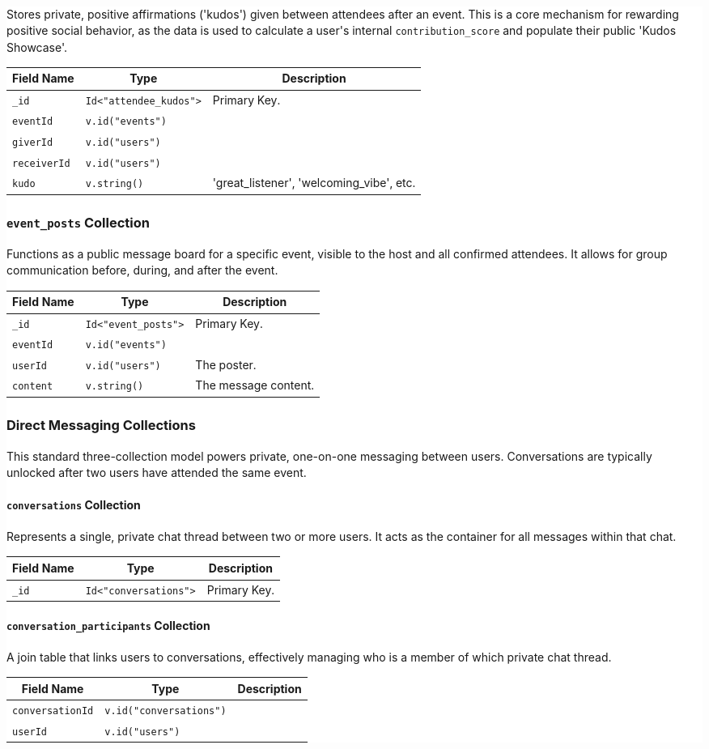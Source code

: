 Stores private, positive affirmations ('kudos') given between attendees after an event. This is a core mechanism for rewarding positive social behavior, as the data is used to calculate a user's internal `contribution_score` and populate their public 'Kudos Showcase'.

| Field Name   | Type                   | Description                              |
| ------------ | ---------------------- | ---------------------------------------- |
| `_id`        | `Id<"attendee_kudos">` | Primary Key.                             |
| `eventId`    | `v.id("events")`       |                                          |
| `giverId`    | `v.id("users")`        |                                          |
| `receiverId` | `v.id("users")`        |                                          |
| `kudo`       | `v.string()`           | 'great_listener', 'welcoming_vibe', etc. |

### `event_posts` Collection

Functions as a public message board for a specific event, visible to the host and all confirmed attendees. It allows for group communication before, during, and after the event.

| Field Name | Type                | Description          |
| ---------- | ------------------- | -------------------- |
| `_id`      | `Id<"event_posts">` | Primary Key.         |
| `eventId`  | `v.id("events")`    |                      |
| `userId`   | `v.id("users")`     | The poster.          |
| `content`  | `v.string()`        | The message content. |

### Direct Messaging Collections

This standard three-collection model powers private, one-on-one messaging between users. Conversations are typically unlocked after two users have attended the same event.

#### `conversations` Collection

Represents a single, private chat thread between two or more users. It acts as the container for all messages within that chat.

| Field Name | Type                  | Description  |
| ---------- | --------------------- | ------------ |
| `_id`      | `Id<"conversations">` | Primary Key. |

#### `conversation_participants` Collection

A join table that links users to conversations, effectively managing who is a member of which private chat thread.

| Field Name       | Type                    | Description |
| ---------------- | ----------------------- | ----------- |
| `conversationId` | `v.id("conversations")` |             |
| `userId`         | `v.id("users")`         |             |
